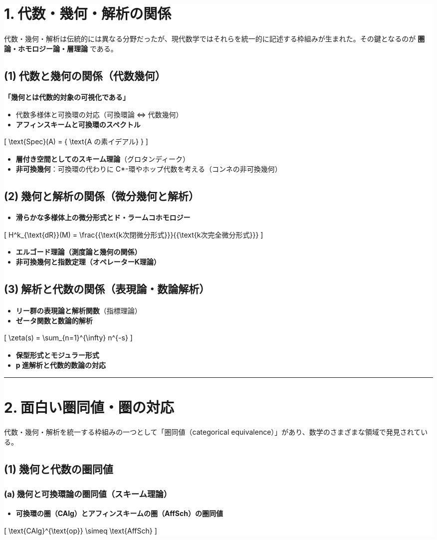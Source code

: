 # **1. 代数・幾何・解析の関係**
代数・幾何・解析は伝統的には異なる分野だったが、現代数学ではそれらを統一的に記述する枠組みが生まれた。その鍵となるのが **圏論・ホモロジー論・層理論** である。

## **(1) 代数と幾何の関係（代数幾何）**
**「幾何とは代数的対象の可視化である」**
- 代数多様体と可換環の対応（可換環論 ⇔ 代数幾何）
- **アフィンスキームと可換環のスペクトル**
  
\[
\text{Spec}(A) = \{ \text{A の素イデアル} \}
\]

- **層付き空間としてのスキーム理論**（グロタンディーク）  
- **非可換幾何**：可換環の代わりに C*-環やホップ代数を考える（コンネの非可換幾何）

## **(2) 幾何と解析の関係（微分幾何と解析）**
- **滑らかな多様体上の微分形式とド・ラームコホモロジー**  

\[
H^k_{\text{dR}}(M) = \frac{\{\text{k次閉微分形式}\}}{\{\text{k次完全微分形式}\}}
\]

- **エルゴード理論（測度論と幾何の関係）**
- **非可換幾何と指数定理（オペレーターK理論）**

## **(3) 解析と代数の関係（表現論・数論解析）**
- **リー群の表現論と解析関数**（指標理論）
- **ゼータ関数と数論的解析**
  
\[
\zeta(s) = \sum_{n=1}^{\infty} n^{-s}
\]

- **保型形式とモジュラー形式**
- **p 進解析と代数的数論の対応**

---

# **2. 面白い圏同値・圏の対応**
代数・幾何・解析を統一する枠組みの一つとして「圏同値（categorical equivalence）」があり、数学のさまざまな領域で発見されている。

## **(1) 幾何と代数の圏同値**
### **(a) 幾何と可換環論の圏同値（スキーム理論）**
- **可換環の圏（CAlg）とアフィンスキームの圏（AffSch）の圏同値**

\[
\text{CAlg}^{\text{op}} \simeq \text{AffSch}
\]
